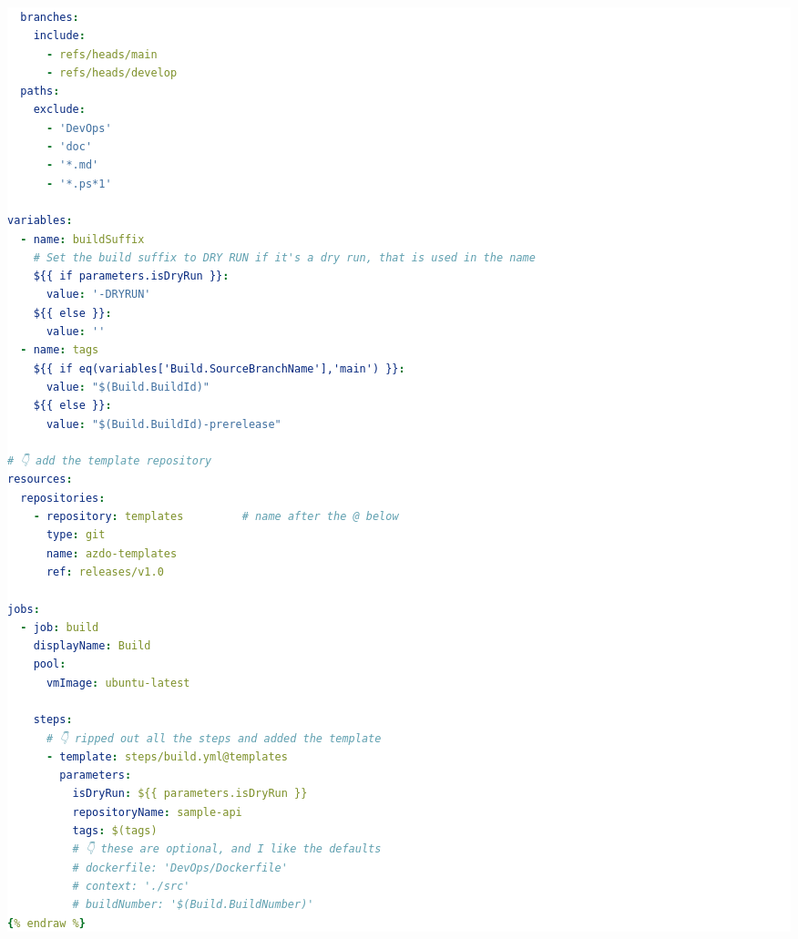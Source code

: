 ```yaml
  branches:
    include:
      - refs/heads/main
      - refs/heads/develop
  paths:
    exclude:
      - 'DevOps'
      - 'doc'
      - '*.md'
      - '*.ps*1'

variables:
  - name: buildSuffix
    # Set the build suffix to DRY RUN if it's a dry run, that is used in the name
    ${{ if parameters.isDryRun }}:
      value: '-DRYRUN'
    ${{ else }}:
      value: ''
  - name: tags
    ${{ if eq(variables['Build.SourceBranchName'],'main') }}:
      value: "$(Build.BuildId)"
    ${{ else }}:
      value: "$(Build.BuildId)-prerelease"

# 👇 add the template repository
resources:
  repositories:
    - repository: templates         # name after the @ below
      type: git
      name: azdo-templates
      ref: releases/v1.0

jobs:
  - job: build
    displayName: Build
    pool:
      vmImage: ubuntu-latest

    steps:
      # 👇 ripped out all the steps and added the template
      - template: steps/build.yml@templates
        parameters:
          isDryRun: ${{ parameters.isDryRun }}
          repositoryName: sample-api
          tags: $(tags)
          # 👇 these are optional, and I like the defaults
          # dockerfile: 'DevOps/Dockerfile'
          # context: './src'
          # buildNumber: '$(Build.BuildNumber)'
{% endraw %}
```

